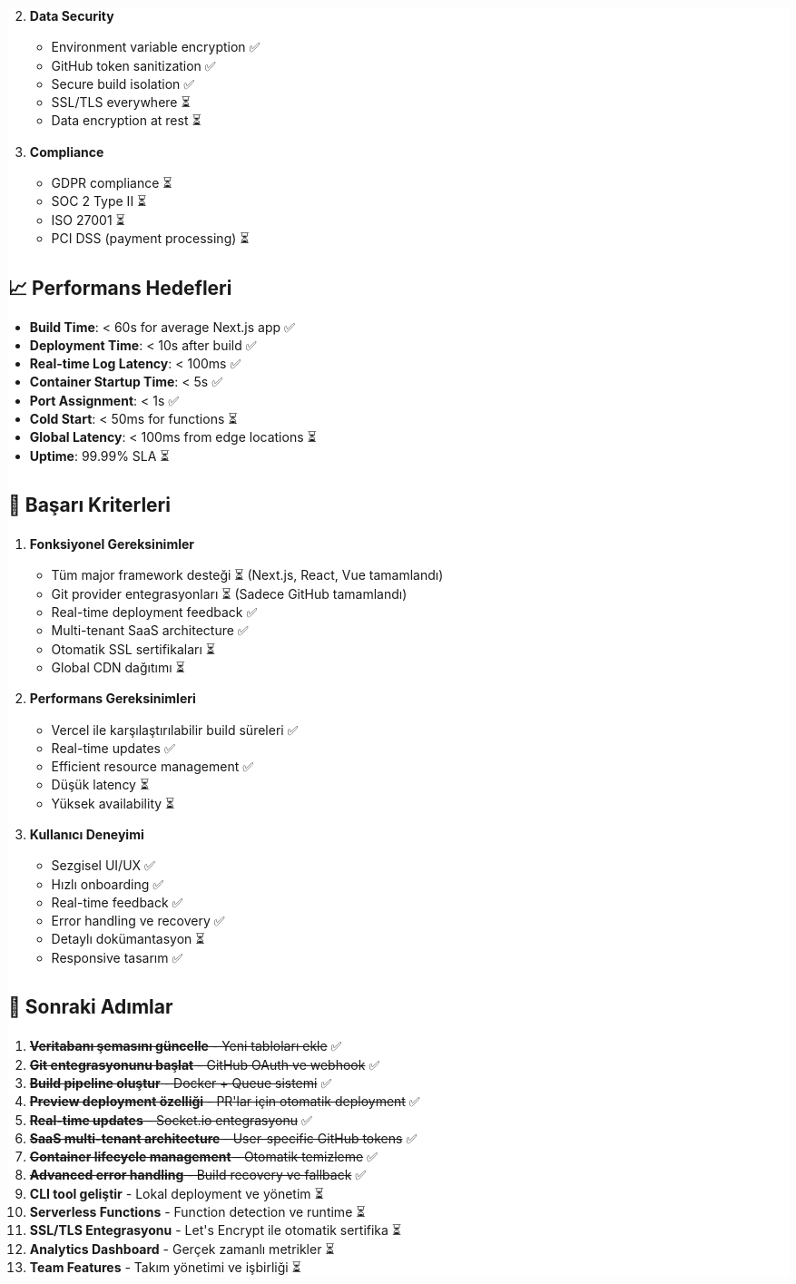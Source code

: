 2. **Data Security**
   - Environment variable encryption ✅
   - GitHub token sanitization ✅
   - Secure build isolation ✅
   - SSL/TLS everywhere ⏳
   - Data encryption at rest ⏳

3. **Compliance**
   - GDPR compliance ⏳
   - SOC 2 Type II ⏳
   - ISO 27001 ⏳
   - PCI DSS (payment processing) ⏳

## 📈 Performans Hedefleri

- **Build Time**: < 60s for average Next.js app ✅
- **Deployment Time**: < 10s after build ✅
- **Real-time Log Latency**: < 100ms ✅
- **Container Startup Time**: < 5s ✅
- **Port Assignment**: < 1s ✅
- **Cold Start**: < 50ms for functions ⏳
- **Global Latency**: < 100ms from edge locations ⏳
- **Uptime**: 99.99% SLA ⏳

## 🎯 Başarı Kriterleri

1. **Fonksiyonel Gereksinimler**
   - Tüm major framework desteği ⏳ (Next.js, React, Vue tamamlandı)
   - Git provider entegrasyonları ⏳ (Sadece GitHub tamamlandı)
   - Real-time deployment feedback ✅
   - Multi-tenant SaaS architecture ✅
   - Otomatik SSL sertifikaları ⏳
   - Global CDN dağıtımı ⏳

2. **Performans Gereksinimleri**
   - Vercel ile karşılaştırılabilir build süreleri ✅
   - Real-time updates ✅
   - Efficient resource management ✅
   - Düşük latency ⏳
   - Yüksek availability ⏳

3. **Kullanıcı Deneyimi**
   - Sezgisel UI/UX ✅
   - Hızlı onboarding ✅
   - Real-time feedback ✅
   - Error handling ve recovery ✅
   - Detaylı dokümantasyon ⏳
   - Responsive tasarım ✅

## 🚦 Sonraki Adımlar

1. ~~**Veritabanı şemasını güncelle** - Yeni tabloları ekle~~ ✅
2. ~~**Git entegrasyonunu başlat** - GitHub OAuth ve webhook~~ ✅
3. ~~**Build pipeline oluştur** - Docker + Queue sistemi~~ ✅
4. ~~**Preview deployment özelliği** - PR'lar için otomatik deployment~~ ✅
5. ~~**Real-time updates** - Socket.io entegrasyonu~~ ✅
6. ~~**SaaS multi-tenant architecture** - User-specific GitHub tokens~~ ✅
7. ~~**Container lifecycle management** - Otomatik temizleme~~ ✅
8. ~~**Advanced error handling** - Build recovery ve fallback~~ ✅
9. **CLI tool geliştir** - Lokal deployment ve yönetim ⏳
10. **Serverless Functions** - Function detection ve runtime ⏳
11. **SSL/TLS Entegrasyonu** - Let's Encrypt ile otomatik sertifika ⏳
12. **Analytics Dashboard** - Gerçek zamanlı metrikler ⏳
13. **Team Features** - Takım yönetimi ve işbirliği ⏳
